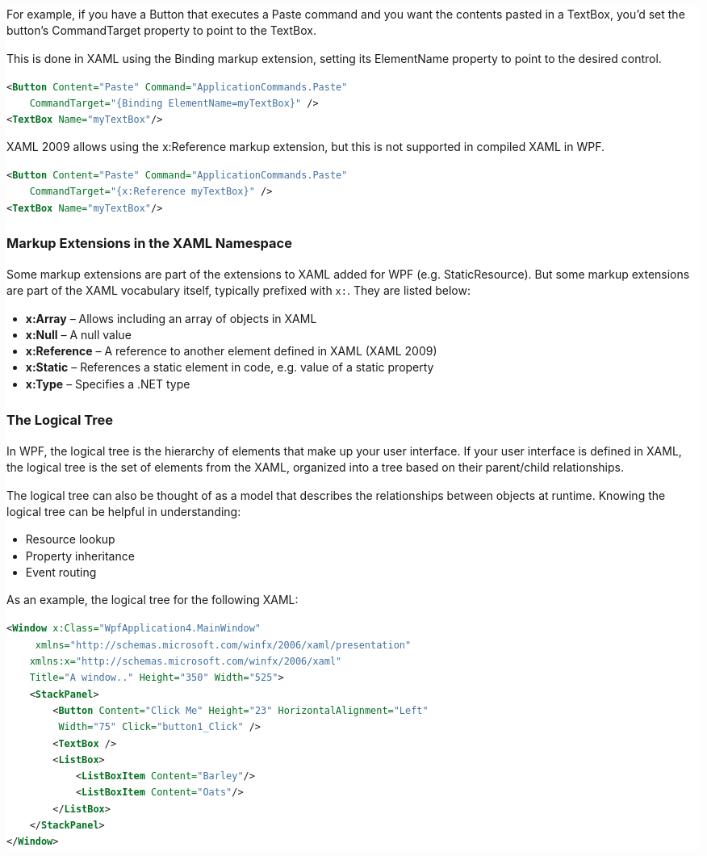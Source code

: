 For example, if you have a Button that executes a Paste command and you want the contents pasted in a TextBox, you’d set the button’s CommandTarget property to point to the TextBox.

This is done in XAML using the Binding markup extension, setting its ElementName property to point to the desired control.

```xml
<Button Content="Paste" Command="ApplicationCommands.Paste"
    CommandTarget="{Binding ElementName=myTextBox}" />
<TextBox Name="myTextBox"/>
```

XAML 2009 allows using the x:Reference markup extension, but this is not supported in compiled XAML in WPF.

```xml
<Button Content="Paste" Command="ApplicationCommands.Paste"
    CommandTarget="{x:Reference myTextBox}" />
<TextBox Name="myTextBox"/>
```

### Markup Extensions in the XAML Namespace

Some markup extensions are part of the extensions to XAML added for WPF (e.g. StaticResource).  But some markup extensions are part of the XAML vocabulary itself, typically prefixed with `x:`. They are listed below:

* **x:Array** – Allows including an array of objects in XAML
* **x:Null** – A null value
* **x:Reference** – A reference to another element defined in XAML  (XAML 2009)
* **x:Static** – References a static element in code, e.g. value of a static property
* **x:Type** – Specifies a .NET type

### The Logical Tree

In WPF, the logical tree is the hierarchy of elements that make up your user interface.  If your user interface is defined in XAML, the logical tree is the set of elements from the XAML, organized into a tree based on their parent/child relationships.

The logical tree can also be thought of as a model that describes the relationships between objects at runtime.  Knowing the logical tree can be helpful in understanding:

* Resource lookup
* Property inheritance
* Event routing

As an example, the logical tree for the following XAML:

```xml
<Window x:Class="WpfApplication4.MainWindow"
     xmlns="http://schemas.microsoft.com/winfx/2006/xaml/presentation"
    xmlns:x="http://schemas.microsoft.com/winfx/2006/xaml"
    Title="A window.." Height="350" Width="525">
    <StackPanel>
        <Button Content="Click Me" Height="23" HorizontalAlignment="Left"
         Width="75" Click="button1_Click" />
        <TextBox />
        <ListBox>
            <ListBoxItem Content="Barley"/>
            <ListBoxItem Content="Oats"/>
        </ListBox>
    </StackPanel>
</Window>
```

